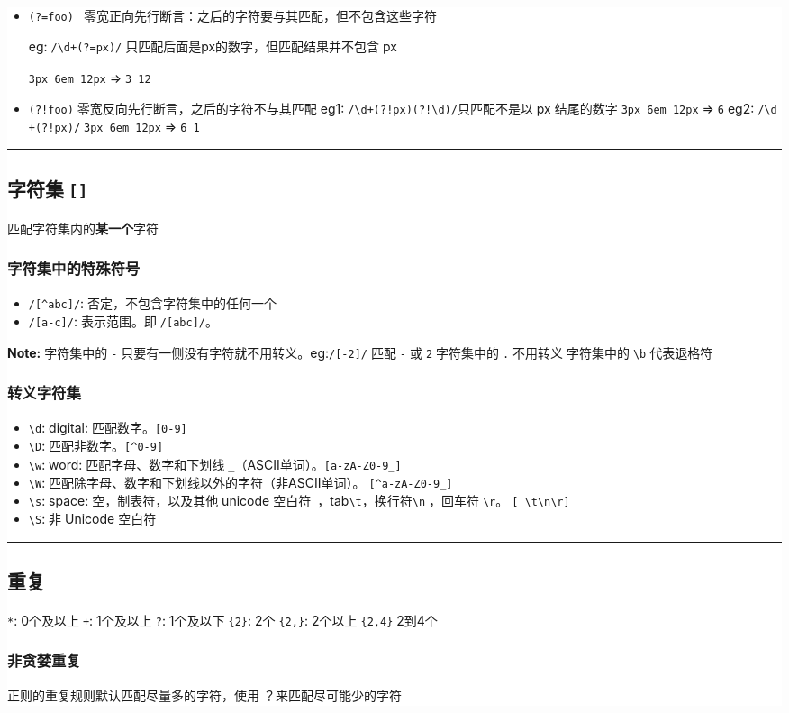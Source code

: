 - `(?=foo) ` 零宽正向先行断言：之后的字符要与其匹配，但不包含这些字符

  eg:
  `/\d+(?=px)/` 只匹配后面是px的数字，但匹配结果并不包含 px

  `3px 6em 12px` => `3 12`

- `(?!foo)` 零宽反向先行断言，之后的字符不与其匹配
  eg1:  `/\d+(?!px)(?!\d)/`只匹配不是以 px 结尾的数字
  `3px 6em 12px` => `6`
  eg2: `/\d+(?!px)/` 
  `3px 6em 12px` => `6 1`
  
 
---

## 字符集 `[]`

匹配字符集内的**某一个**字符

### 字符集中的特殊符号

- `/[^abc]/`: 否定，不包含字符集中的任何一个
- `/[a-c]/`: 表示范围。即 `/[abc]/`。

**Note:**
字符集中的 `-` 只要有一侧没有字符就不用转义。eg:`/[-2]/` 匹配 `-` 或 `2`
字符集中的 `.` 不用转义
字符集中的 `\b` 代表退格符

### 转义字符集

- `\d`: digital: 匹配数字。`[0-9]`
- `\D`: 匹配非数字。`[^0-9]`
- `\w`: word: 匹配字母、数字和下划线 `_`（ASCII单词）。`[a-zA-Z0-9_]`
- `\W`: 匹配除字母、数字和下划线以外的字符（非ASCII单词）。 `[^a-zA-Z0-9_]`
- `\s`: space: 空，制表符，以及其他 unicode 空白符` `，tab`\t`，换行符`\n` ，回车符 `\r`。 `[ \t\n\r]`
- `\S`: 非 Unicode 空白符

---

## 重复

`*`: 0个及以上
`+`: 1个及以上
`?`: 1个及以下
`{2}`: 2个
`{2,}`: 2个以上
`{2,4}` 2到4个

### 非贪婪重复

正则的重复规则默认匹配尽量多的字符，使用 ？来匹配尽可能少的字符
